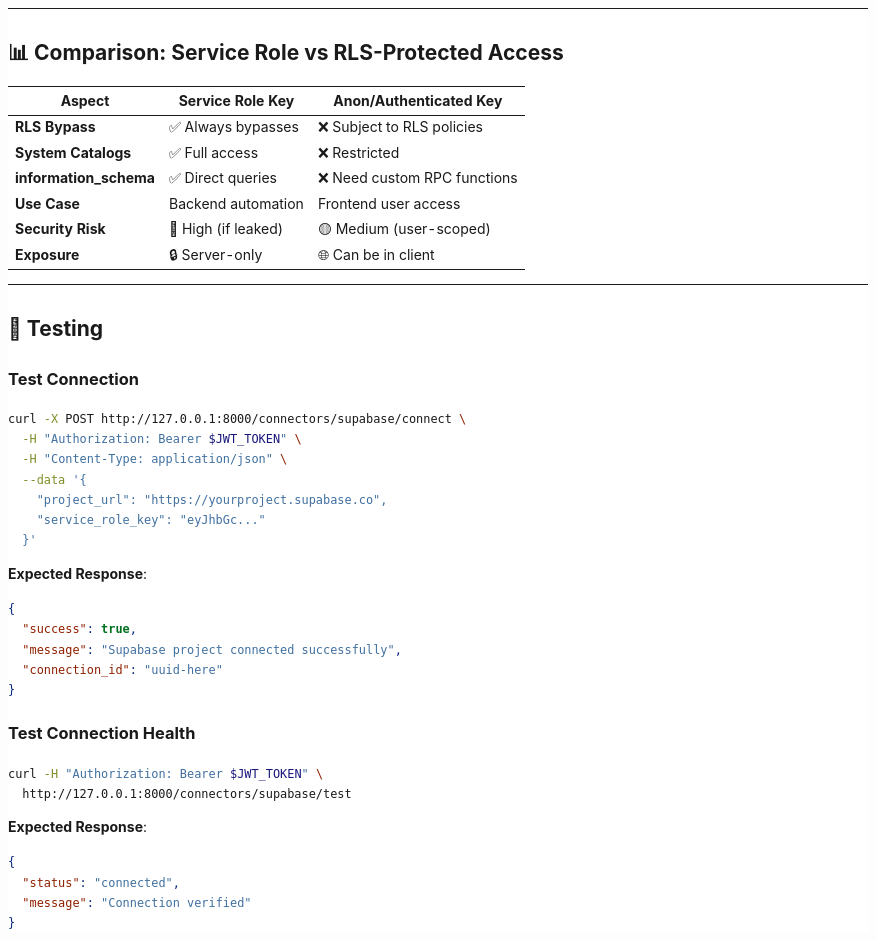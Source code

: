 ```python
```

---

## 📊 Comparison: Service Role vs RLS-Protected Access

| Aspect | Service Role Key | Anon/Authenticated Key |
|--------|------------------|------------------------|
| **RLS Bypass** | ✅ Always bypasses | ❌ Subject to RLS policies |
| **System Catalogs** | ✅ Full access | ❌ Restricted |
| **information_schema** | ✅ Direct queries | ❌ Need custom RPC functions |
| **Use Case** | Backend automation | Frontend user access |
| **Security Risk** | 🔴 High (if leaked) | 🟡 Medium (user-scoped) |
| **Exposure** | 🔒 Server-only | 🌐 Can be in client |

---

## 🧪 Testing

### Test Connection

```bash
curl -X POST http://127.0.0.1:8000/connectors/supabase/connect \
  -H "Authorization: Bearer $JWT_TOKEN" \
  -H "Content-Type: application/json" \
  --data '{
    "project_url": "https://yourproject.supabase.co",
    "service_role_key": "eyJhbGc..."
  }'
```

**Expected Response**:
```json
{
  "success": true,
  "message": "Supabase project connected successfully",
  "connection_id": "uuid-here"
}
```

### Test Connection Health

```bash
curl -H "Authorization: Bearer $JWT_TOKEN" \
  http://127.0.0.1:8000/connectors/supabase/test
```

**Expected Response**:
```json
{
  "status": "connected",
  "message": "Connection verified"
}
```
